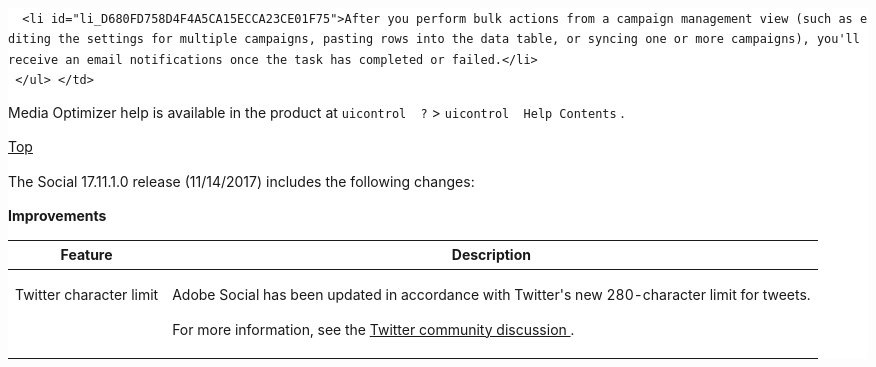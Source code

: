       <li id="li_D680FD758D4F4A5CA15ECCA23CE01F75">After you perform bulk actions from a campaign management view (such as editing the settings for multiple campaigns, pasting rows into the data table, or syncing one or more campaigns), you'll receive an email notifications once the task has completed or failed.</li> 
     </ul> </td> 
   </tr> 
  </tbody> 
 </tgroup> 
</table>

Media Optimizer help is available in the product at  `uicontrol  ?`  &gt; `uicontrol  Help Contents` .

[ Top ](11092017.md#marketingcloud)

<a id="section_68B1A76727024FD6927E0A854D22D378"></a>

The Social 17.11.1.0 release (11/14/2017) includes the following changes:

**Improvements**

<table id="table_BFC1B2ABAC8C41B69A7AE72B1BF191DA"> 
 <tgroup cols="2"> 
  <colspec colnum="1" colname="col1" colwidth="1.00*" /> 
  <colspec colnum="2" colname="col2" colwidth="2.79*" /> 
  <thead> 
   <tr> 
    <th colname="col1" class="entry"> Feature </th> 
    <th colname="col2" class="entry"> Description </th> 
   </tr> 
  </thead> 
  <tbody> 
   <tr valign="top"> 
    <td colname="col1"> <p>Twitter character limit</p> </td> 
    <td colname="col2"> <p>Adobe Social has been updated in accordance with Twitter's new 280-character limit for tweets.</p> <p>For more information, see the <a href="https://twittercommunity.com/t/updating-the-character-limit-and-the-twitter-text-library/96425" format="https" scope="external"> Twitter community discussion </a>. 
      <!--AS-41246--></p> </td> 
   </tr> 
  </tbody> 
 </tgroup> 
</table>




